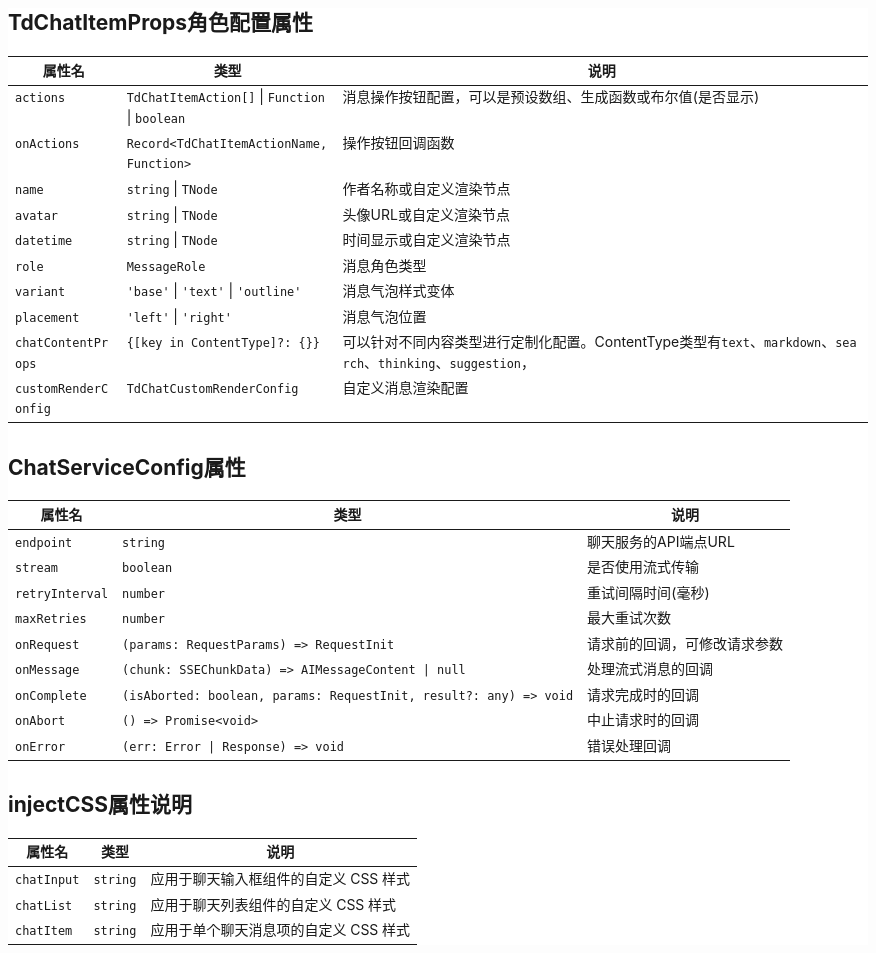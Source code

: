 ## TdChatItemProps角色配置属性

| 属性名 | 类型 | 说明 |
|--------|------|------|
| `actions` | `TdChatItemAction[]` \| `Function` \| `boolean` | 消息操作按钮配置，可以是预设数组、生成函数或布尔值(是否显示) |
| `onActions` | `Record<TdChatItemActionName, Function>` | 操作按钮回调函数 |
| `name` | `string` \| `TNode` | 作者名称或自定义渲染节点 |
| `avatar` | `string` \| `TNode` | 头像URL或自定义渲染节点 |
| `datetime` | `string` \| `TNode` | 时间显示或自定义渲染节点 |
| `role` | `MessageRole` | 消息角色类型 |
| `variant` | `'base'` \| `'text'` \| `'outline'` | 消息气泡样式变体 |
| `placement` | `'left'` \| `'right'` | 消息气泡位置 |
| `chatContentProps` | `{[key in ContentType]?: {}}` | 可以针对不同内容类型进行定制化配置。ContentType类型有`text`、`markdown`、`search`、`thinking`、`suggestion`，|
| `customRenderConfig` | `TdChatCustomRenderConfig` | 自定义消息渲染配置 |

## ChatServiceConfig属性

| 属性名 | 类型 | 说明 |
|--------|------|------|
| `endpoint` | `string` | 聊天服务的API端点URL |
| `stream` | `boolean` | 是否使用流式传输 |
| `retryInterval` | `number` | 重试间隔时间(毫秒) |
| `maxRetries` | `number` | 最大重试次数 |
| `onRequest` | `(params: RequestParams) => RequestInit` | 请求前的回调，可修改请求参数 |
| `onMessage` | `(chunk: SSEChunkData) => AIMessageContent \| null` | 处理流式消息的回调 |
| `onComplete` | `(isAborted: boolean, params: RequestInit, result?: any) => void` | 请求完成时的回调 |
| `onAbort` | `() => Promise<void>` | 中止请求时的回调 |
| `onError` | `(err: Error \| Response) => void` | 错误处理回调 |

## injectCSS属性说明

| 属性名 | 类型 | 说明 |
|--------|------|------|
| `chatInput` | `string` | 应用于聊天输入框组件的自定义 CSS 样式 |
| `chatList` | `string` | 应用于聊天列表组件的自定义 CSS 样式 |
| `chatItem` | `string` | 应用于单个聊天消息项的自定义 CSS 样式 |
